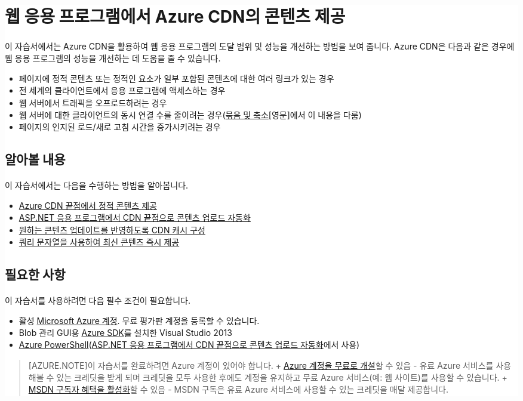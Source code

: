 <properties 
	pageTitle="웹 응용 프로그램에서 Azure CDN의 콘텐츠 제공" 
	description="CDN에서 콘텐츠를 사용하여 웹 응용 프로그램의 성능을 향상시키는 방법에 대해 설명하는 자습서입니다." 
	services="cdn" 
	documentationCenter=".net" 
	authors="cephalin" 
	manager="wpickett" 
	editor="jimbe"/>

<tags 
	ms.service="cdn" 
	ms.workload="web" 
	ms.tgt_pltfrm="na" 
	ms.devlang="dotnet" 
	ms.topic="article" 
	ms.date="05/27/2015" 
	ms.author="cephalin"/>

# 웹 응용 프로그램에서 Azure CDN의 콘텐츠 제공 #

이 자습서에서는 Azure CDN을 활용하여 웹 응용 프로그램의 도달 범위 및 성능을 개선하는 방법을 보여 줍니다. Azure CDN은 다음과 같은 경우에 웹 응용 프로그램의 성능을 개선하는 데 도움을 줄 수 있습니다.

- 페이지에 정적 콘텐츠 또는 정적인 요소가 일부 포함된 콘텐츠에 대한 여러 링크가 있는 경우
- 전 세계의 클라이언트에서 응용 프로그램에 액세스하는 경우
- 웹 서버에서 트래픽을 오프로드하려는 경우
- 웹 서버에 대한 클라이언트의 동시 연결 수를 줄이려는 경우([묶음 및 축소](http://www.asp.net/mvc/tutorials/mvc-4/bundling-and-minification)[영문]에서 이 내용을 다룸) 
- 페이지의 인지된 로드/새로 고침 시간을 증가시키려는 경우

## 알아볼 내용 ##

이 자습서에서는 다음을 수행하는 방법을 알아봅니다.

-	[Azure CDN 끝점에서 정적 콘텐츠 제공](#deploy)
-	[ASP.NET 응용 프로그램에서 CDN 끝점으로 콘텐츠 업로드 자동화](#upload)
-	[원하는 콘텐츠 업데이트를 반영하도록 CDN 캐시 구성](#update)
-	[쿼리 문자열을 사용하여 최신 콘텐츠 즉시 제공](#query)

## 필요한 사항 ##

이 자습서를 사용하려면 다음 필수 조건이 필요합니다.

-	활성 [Microsoft Azure 계정](/account/). 무료 평가판 계정을 등록할 수 있습니다.
-	Blob 관리 GUI용 [Azure SDK](http://go.microsoft.com/fwlink/p/?linkid=323510&clcid=0x409)를 설치한 Visual Studio 2013
-	[Azure PowerShell](http://go.microsoft.com/?linkid=9811175&clcid=0x409)([ASP.NET 응용 프로그램에서 CDN 끝점으로 콘텐츠 업로드 자동화](#upload)에서 사용)

> [AZURE.NOTE]이 자습서를 완료하려면 Azure 계정이 있어야 합니다. + [Azure 계정을 무료로 개설](/pricing/free-trial/?WT.mc_id=A261C142F)할 수 있음 - 유료 Azure 서비스를 사용해볼 수 있는 크레딧을 받게 되며 크레딧을 모두 사용한 후에도 계정을 유지하고 무료 Azure 서비스(예: 웹 사이트)를 사용할 수 있습니다. + [MSDN 구독자 혜택을 활성화](/pricing/member-offers/msdn-benefits-details/)할 수 있음 - MSDN 구독은 유료 Azure 서비스에 사용할 수 있는 크레딧을 매달 제공합니다.
